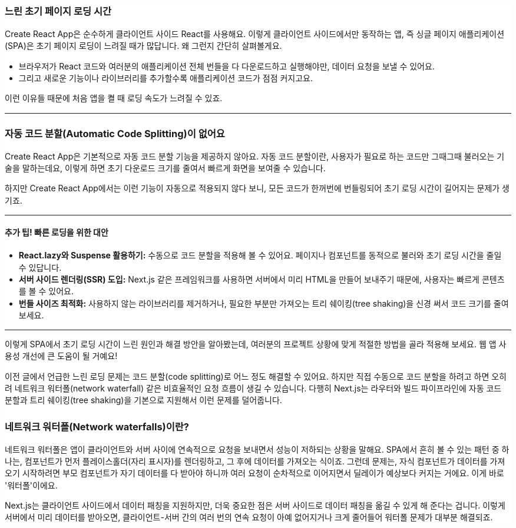 ### 느린 초기 페이지 로딩 시간

Create React App은 순수하게 클라이언트 사이드 React를 사용해요. 이렇게 클라이언트 사이드에서만 동작하는 앱, 즉 싱글 페이지 애플리케이션(SPA)은 초기 페이지 로딩이 느려질 때가 많답니다. 왜 그런지 간단히 살펴볼게요.

- 브라우저가 React 코드와 여러분의 애플리케이션 전체 번들을 다 다운로드하고 실행해야만, 데이터 요청을 보낼 수 있어요.
- 그리고 새로운 기능이나 라이브러리를 추가할수록 애플리케이션 코드가 점점 커지고요.

이런 이유들 때문에 처음 앱을 켤 때 로딩 속도가 느려질 수 있죠.

---

### 자동 코드 분할(Automatic Code Splitting)이 없어요

Create React App은 기본적으로 자동 코드 분할 기능을 제공하지 않아요. 자동 코드 분할이란, 사용자가 필요로 하는 코드만 그때그때 불러오는 기술을 말하는데요, 이렇게 하면 초기 다운로드 크기를 줄여서 빠르게 화면을 보여줄 수 있습니다.

하지만 Create React App에서는 이런 기능이 자동으로 적용되지 않다 보니, 모든 코드가 한꺼번에 번들링되어 초기 로딩 시간이 길어지는 문제가 생기죠.

---

#### 추가 팁! 빠른 로딩을 위한 대안

- **React.lazy와 Suspense 활용하기:** 수동으로 코드 분할을 적용해 볼 수 있어요. 페이지나 컴포넌트를 동적으로 불러와 초기 로딩 시간을 줄일 수 있답니다.
- **서버 사이드 렌더링(SSR) 도입:** Next.js 같은 프레임워크를 사용하면 서버에서 미리 HTML을 만들어 보내주기 때문에, 사용자는 빠르게 콘텐츠를 볼 수 있어요.
- **번들 사이즈 최적화:** 사용하지 않는 라이브러리를 제거하거나, 필요한 부분만 가져오는 트리 쉐이킹(tree shaking)을 신경 써서 코드 크기를 줄여보세요.

---

이렇게 SPA에서 초기 로딩 시간이 느린 원인과 해결 방안을 알아봤는데, 여러분의 프로젝트 상황에 맞게 적절한 방법을 골라 적용해 보세요. 웹 앱 사용성 개선에 큰 도움이 될 거예요!


<ins class="adsbygoogle"
     style="display:block"
     data-ad-client="ca-pub-4877378276818686"
     data-ad-slot="1549334788"
     data-ad-format="auto"
     data-full-width-responsive="true"></ins>
<script>
(adsbygoogle = window.adsbygoogle || []).push({});
</script>

이전 글에서 언급한 느린 로딩 문제는 코드 분할(code splitting)로 어느 정도 해결할 수 있어요. 하지만 직접 수동으로 코드 분할을 하려고 하면 오히려 네트워크 워터폴(network waterfall) 같은 비효율적인 요청 흐름이 생길 수 있습니다. 다행히 Next.js는 라우터와 빌드 파이프라인에 자동 코드 분할과 트리 쉐이킹(tree shaking)을 기본으로 지원해서 이런 문제를 덜어줍니다.

### 네트워크 워터폴(Network waterfalls)이란?

네트워크 워터폴은 앱이 클라이언트와 서버 사이에 연속적으로 요청을 보내면서 성능이 저하되는 상황을 말해요. SPA에서 흔히 볼 수 있는 패턴 중 하나는, 컴포넌트가 먼저 플레이스홀더(자리 표시자)를 렌더링하고, 그 후에 데이터를 가져오는 식이죠. 그런데 문제는, 자식 컴포넌트가 데이터를 가져오기 시작하려면 부모 컴포넌트가 자기 데이터를 다 받아야 하니까 여러 요청이 순차적으로 이어지면서 딜레이가 예상보다 커지는 거에요. 이게 바로 '워터폴'이에요.

Next.js는 클라이언트 사이드에서 데이터 패칭을 지원하지만, 더욱 중요한 점은 서버 사이드로 데이터 패칭을 옮길 수 있게 해 준다는 겁니다. 이렇게 서버에서 미리 데이터를 받아오면, 클라이언트-서버 간의 여러 번의 연속 요청이 아예 없어지거나 크게 줄어들어 워터폴 문제가 대부분 해결되죠.
